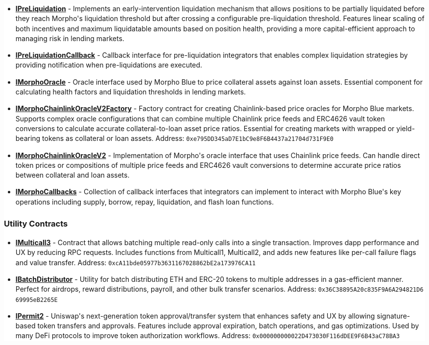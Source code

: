 - **[IPreLiquidation](./IPreLiquidation.sol)** - Implements an
  early-intervention liquidation mechanism that allows positions to be partially
  liquidated before they reach Morpho's liquidation threshold but after crossing
  a configurable pre-liquidation threshold. Features linear scaling of both
  incentives and maximum liquidatable amounts based on position health,
  providing a more capital-efficient approach to managing risk in lending
  markets.

- **[IPreLiquidationCallback](./IPreLiquidationCallback.sol)** - Callback
  interface for pre-liquidation integrators that enables complex liquidation
  strategies by providing notification when pre-liquidations are executed.

- **[IMorphoOracle](./IMorphoOracle.sol)** - Oracle interface used by Morpho
  Blue to price collateral assets against loan assets. Essential component for
  calculating health factors and liquidation thresholds in lending markets.

- **[IMorphoChainlinkOracleV2Factory](./IMorphoChainlinkOracleV2Factory.sol)** -
  Factory contract for creating Chainlink-based price oracles for Morpho Blue
  markets. Supports complex oracle configurations that can combine multiple
  Chainlink price feeds and ERC4626 vault token conversions to calculate
  accurate collateral-to-loan asset price ratios. Essential for creating markets
  with wrapped or yield-bearing tokens as collateral or loan assets. Address:
  `0xe795DD345aD7E1bC9e8F6B4437a21704d731F9E0`

- **[IMorphoChainlinkOracleV2](./IMorphoChainlinkOracleV2.sol)** -
  Implementation of Morpho's oracle interface that uses Chainlink price feeds.
  Can handle direct token prices or compositions of multiple price feeds and
  ERC4626 vault conversions to determine accurate price ratios between
  collateral and loan assets.

- **[IMorphoCallbacks](./IMorphoCallbacks.sol)** - Collection of callback
  interfaces that integrators can implement to interact with Morpho Blue's key
  operations including supply, borrow, repay, liquidation, and flash loan
  functions.

### Utility Contracts

- **[IMulticall3](./IMulticall3.sol)** - Contract that allows batching multiple
  read-only calls into a single transaction. Improves dapp performance and UX by
  reducing RPC requests. Includes functions from Multicall1, Multicall2, and
  adds new features like per-call failure flags and value transfer. Address:
  `0xcA11bde05977b3631167028862bE2a173976CA11`

- **[IBatchDistributor](./IBatchDistributor.sol)** - Utility for batch distributing
  ETH and ERC-20 tokens to multiple addresses in a gas-efficient manner.
  Perfect for airdrops, reward distributions, payroll, and other bulk transfer scenarios.
  Address: `0x36C38895A20c835F9A6A294821D669995eB2265E`

- **[IPermit2](./IPermit2.sol)** - Uniswap's next-generation token
  approval/transfer system that enhances safety and UX by allowing
  signature-based token transfers and approvals. Features include approval
  expiration, batch operations, and gas optimizations. Used by many DeFi
  protocols to improve token authorization workflows. Address:
  `0x000000000022D473030F116dDEE9F6B43aC78BA3`
